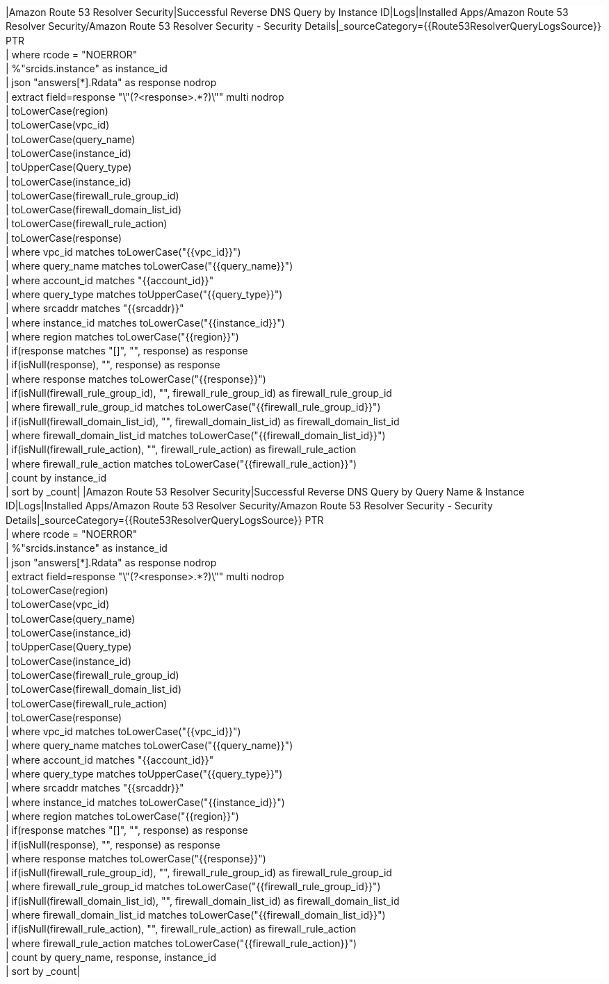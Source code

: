 |Amazon Route 53 Resolver Security|Successful Reverse DNS Query by Instance ID|Logs|Installed Apps/Amazon Route 53 Resolver Security/Amazon Route 53 Resolver Security - Security Details|\_sourceCategory={{Route53ResolverQueryLogsSource}}  PTR<br />\| where rcode = "NOERROR"<br />\| %"srcids.instance" as instance\_id<br />\| json "answers[\*].Rdata" as response nodrop<br />\| extract field=response "\\"(?\<response\>.\*?)\\"" multi nodrop<br />\| toLowerCase(region)<br />\| toLowerCase(vpc\_id)<br />\| toLowerCase(query\_name)<br />\| toLowerCase(instance\_id)<br />\| toUpperCase(Query\_type)<br />\| toLowerCase(instance\_id)<br />\| toLowerCase(firewall\_rule\_group\_id)<br />\| toLowerCase(firewall\_domain\_list\_id)<br />\| toLowerCase(firewall\_rule\_action)<br />\| toLowerCase(response)<br />\| where vpc\_id matches toLowerCase("{{vpc\_id}}")<br />\| where query\_name matches toLowerCase("{{query\_name}}")<br />\| where account\_id matches "{{account\_id}}"<br />\| where query\_type matches toUpperCase("{{query\_type}}")<br />\| where srcaddr matches "{{srcaddr}}"<br />\| where instance\_id matches toLowerCase("{{instance\_id}}")<br />\| where region matches toLowerCase("{{region}}")<br />\| if(response matches "[]", "", response) as response<br />\| if(isNull(response), "", response) as response<br />\| where response matches toLowerCase("{{response}}")<br />\| if(isNull(firewall\_rule\_group\_id), "", firewall\_rule\_group\_id) as firewall\_rule\_group\_id<br />\| where firewall\_rule\_group\_id matches toLowerCase("{{firewall\_rule\_group\_id}}")<br />\| if(isNull(firewall\_domain\_list\_id), "", firewall\_domain\_list\_id) as firewall\_domain\_list\_id<br />\| where firewall\_domain\_list\_id matches toLowerCase("{{firewall\_domain\_list\_id}}")<br />\| if(isNull(firewall\_rule\_action), "", firewall\_rule\_action) as firewall\_rule\_action<br />\| where firewall\_rule\_action matches toLowerCase("{{firewall\_rule\_action}}")<br />\| count by instance\_id<br />\| sort by \_count|
|Amazon Route 53 Resolver Security|Successful Reverse DNS Query by Query Name & Instance ID|Logs|Installed Apps/Amazon Route 53 Resolver Security/Amazon Route 53 Resolver Security - Security Details|\_sourceCategory={{Route53ResolverQueryLogsSource}}  PTR<br />\| where rcode = "NOERROR"<br />\| %"srcids.instance" as instance\_id<br />\| json "answers[\*].Rdata" as response nodrop<br />\| extract field=response "\\"(?\<response\>.\*?)\\"" multi nodrop<br />\| toLowerCase(region)<br />\| toLowerCase(vpc\_id)<br />\| toLowerCase(query\_name)<br />\| toLowerCase(instance\_id)<br />\| toUpperCase(Query\_type)<br />\| toLowerCase(instance\_id)<br />\| toLowerCase(firewall\_rule\_group\_id)<br />\| toLowerCase(firewall\_domain\_list\_id)<br />\| toLowerCase(firewall\_rule\_action)<br />\| toLowerCase(response)<br />\| where vpc\_id matches toLowerCase("{{vpc\_id}}")<br />\| where query\_name matches toLowerCase("{{query\_name}}")<br />\| where account\_id matches "{{account\_id}}"<br />\| where query\_type matches toUpperCase("{{query\_type}}")<br />\| where srcaddr matches "{{srcaddr}}"<br />\| where instance\_id matches toLowerCase("{{instance\_id}}")<br />\| where region matches toLowerCase("{{region}}")<br />\| if(response matches "[]", "", response) as response<br />\| if(isNull(response), "", response) as response<br />\| where response matches toLowerCase("{{response}}")<br />\| if(isNull(firewall\_rule\_group\_id), "", firewall\_rule\_group\_id) as firewall\_rule\_group\_id<br />\| where firewall\_rule\_group\_id matches toLowerCase("{{firewall\_rule\_group\_id}}")<br />\| if(isNull(firewall\_domain\_list\_id), "", firewall\_domain\_list\_id) as firewall\_domain\_list\_id<br />\| where firewall\_domain\_list\_id matches toLowerCase("{{firewall\_domain\_list\_id}}")<br />\| if(isNull(firewall\_rule\_action), "", firewall\_rule\_action) as firewall\_rule\_action<br />\| where firewall\_rule\_action matches toLowerCase("{{firewall\_rule\_action}}")<br />\| count by query\_name, response, instance\_id<br />\| sort by \_count|